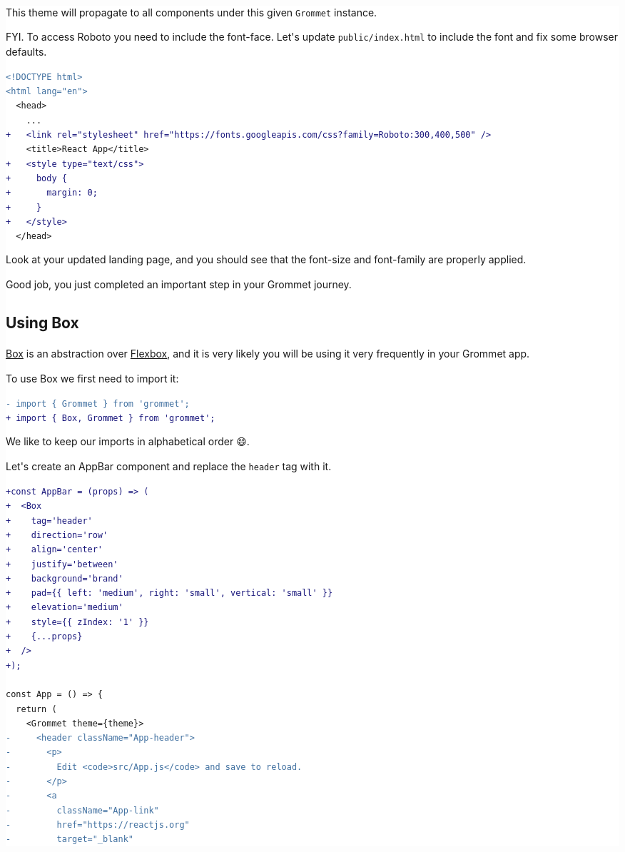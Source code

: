 This theme will propagate to all components under this given `Grommet` instance.

FYI. To access Roboto you need to include the font-face. Let's update `public/index.html` to include the font and fix some browser defaults.

```diff
<!DOCTYPE html>
<html lang="en">
  <head>
    ...
+   <link rel="stylesheet" href="https://fonts.googleapis.com/css?family=Roboto:300,400,500" />
    <title>React App</title>
+   <style type="text/css">
+     body {
+       margin: 0;
+     }
+   </style>
  </head>
```

Look at your updated landing page, and you should see that the font-size and font-family are properly applied.

Good job, you just completed an important step in your Grommet journey.

## Using Box

[Box](https://v2.grommet.io/box) is an abstraction over [Flexbox](https://developer.mozilla.org/en-US/docs/Learn/CSS/CSS_layout/Flexbox), and it is very likely you will be using it very frequently in your Grommet app.

To use Box we first need to import it:

```diff
- import { Grommet } from 'grommet';
+ import { Box, Grommet } from 'grommet';
```

We like to keep our imports in alphabetical order :smile:.

Let's create an AppBar component and replace the `header` tag with it.

```diff
+const AppBar = (props) => (
+  <Box
+    tag='header'
+    direction='row'
+    align='center'
+    justify='between'
+    background='brand'
+    pad={{ left: 'medium', right: 'small', vertical: 'small' }}
+    elevation='medium'
+    style={{ zIndex: '1' }}
+    {...props}
+  />
+);

const App = () => {
  return (
    <Grommet theme={theme}>
-     <header className="App-header">
-       <p>
-         Edit <code>src/App.js</code> and save to reload.
-       </p>
-       <a
-         className="App-link"
-         href="https://reactjs.org"
-         target="_blank"
```